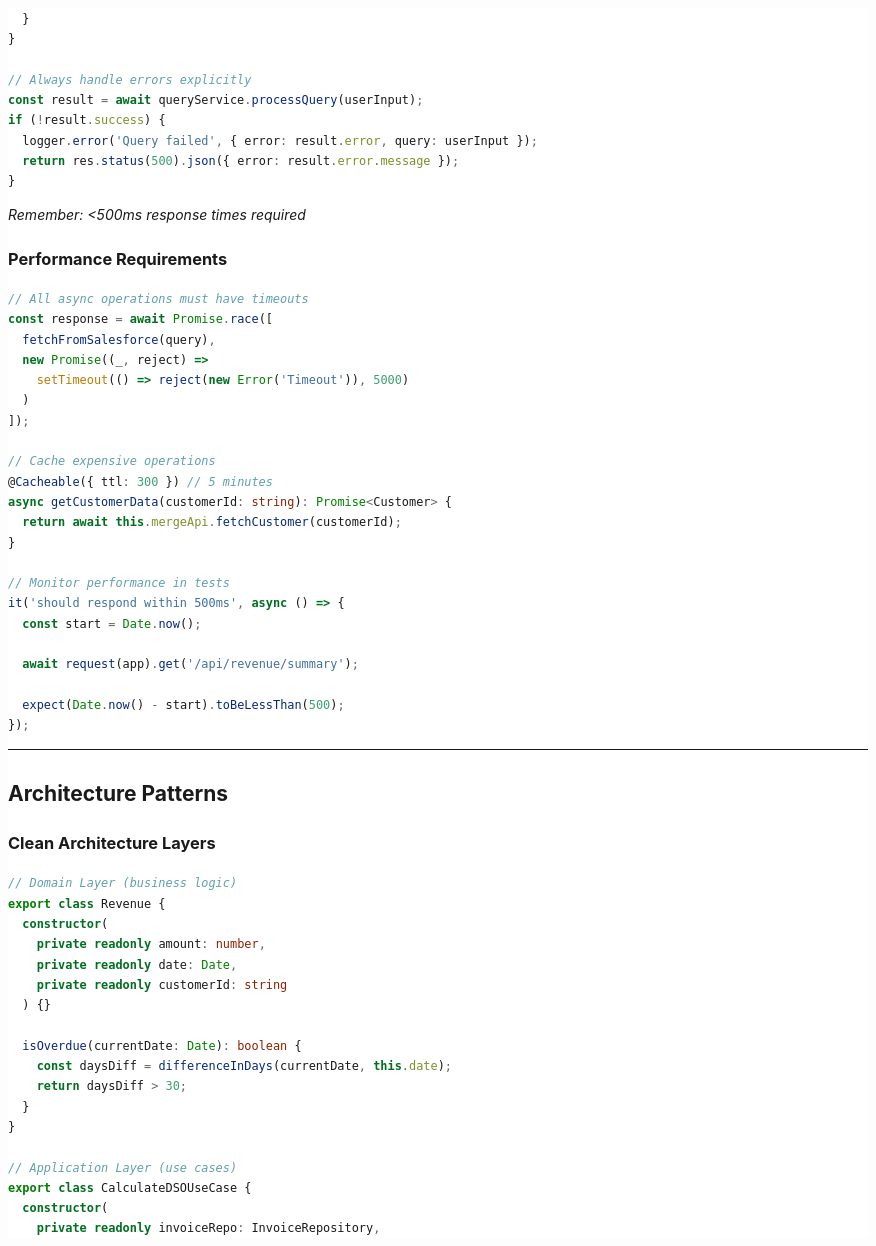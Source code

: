 ```typescript
  }
}

// Always handle errors explicitly
const result = await queryService.processQuery(userInput);
if (!result.success) {
  logger.error('Query failed', { error: result.error, query: userInput });
  return res.status(500).json({ error: result.error.message });
}
```

*Remember: <500ms response times required*

### **Performance Requirements**
```typescript
// All async operations must have timeouts
const response = await Promise.race([
  fetchFromSalesforce(query),
  new Promise((_, reject) => 
    setTimeout(() => reject(new Error('Timeout')), 5000)
  )
]);

// Cache expensive operations
@Cacheable({ ttl: 300 }) // 5 minutes
async getCustomerData(customerId: string): Promise<Customer> {
  return await this.mergeApi.fetchCustomer(customerId);
}

// Monitor performance in tests
it('should respond within 500ms', async () => {
  const start = Date.now();
  
  await request(app).get('/api/revenue/summary');
  
  expect(Date.now() - start).toBeLessThan(500);
});
```

---

## **Architecture Patterns**

### **Clean Architecture Layers**
```typescript
// Domain Layer (business logic)
export class Revenue {
  constructor(
    private readonly amount: number,
    private readonly date: Date,
    private readonly customerId: string
  ) {}
  
  isOverdue(currentDate: Date): boolean {
    const daysDiff = differenceInDays(currentDate, this.date);
    return daysDiff > 30;
  }
}

// Application Layer (use cases)
export class CalculateDSOUseCase {
  constructor(
    private readonly invoiceRepo: InvoiceRepository,
```